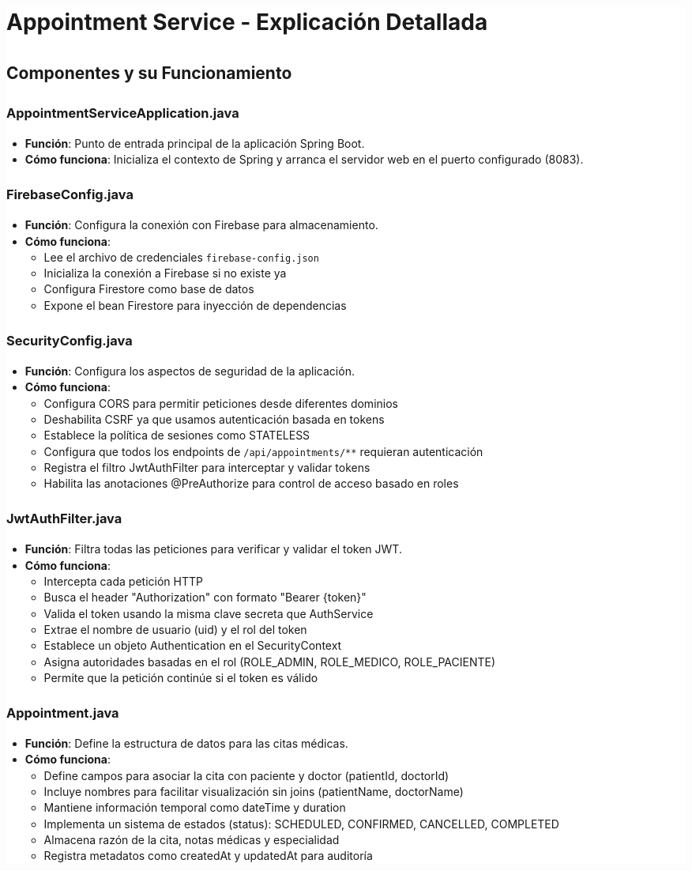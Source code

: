 # Appointment Service - Explicación Detallada

## Componentes y su Funcionamiento

### AppointmentServiceApplication.java
- **Función**: Punto de entrada principal de la aplicación Spring Boot.
- **Cómo funciona**: Inicializa el contexto de Spring y arranca el servidor web en el puerto configurado (8083).

### FirebaseConfig.java
- **Función**: Configura la conexión con Firebase para almacenamiento.
- **Cómo funciona**: 
  - Lee el archivo de credenciales `firebase-config.json`
  - Inicializa la conexión a Firebase si no existe ya
  - Configura Firestore como base de datos
  - Expone el bean Firestore para inyección de dependencias

### SecurityConfig.java
- **Función**: Configura los aspectos de seguridad de la aplicación.
- **Cómo funciona**:
  - Configura CORS para permitir peticiones desde diferentes dominios
  - Deshabilita CSRF ya que usamos autenticación basada en tokens
  - Establece la política de sesiones como STATELESS
  - Configura que todos los endpoints de `/api/appointments/**` requieran autenticación
  - Registra el filtro JwtAuthFilter para interceptar y validar tokens
  - Habilita las anotaciones @PreAuthorize para control de acceso basado en roles

### JwtAuthFilter.java
- **Función**: Filtra todas las peticiones para verificar y validar el token JWT.
- **Cómo funciona**:
  - Intercepta cada petición HTTP
  - Busca el header "Authorization" con formato "Bearer {token}"
  - Valida el token usando la misma clave secreta que AuthService
  - Extrae el nombre de usuario (uid) y el rol del token
  - Establece un objeto Authentication en el SecurityContext
  - Asigna autoridades basadas en el rol (ROLE_ADMIN, ROLE_MEDICO, ROLE_PACIENTE)
  - Permite que la petición continúe si el token es válido

### Appointment.java
- **Función**: Define la estructura de datos para las citas médicas.
- **Cómo funciona**:
  - Define campos para asociar la cita con paciente y doctor (patientId, doctorId)
  - Incluye nombres para facilitar visualización sin joins (patientName, doctorName)
  - Mantiene información temporal como dateTime y duration
  - Implementa un sistema de estados (status): SCHEDULED, CONFIRMED, CANCELLED, COMPLETED
  - Almacena razón de la cita, notas médicas y especialidad
  - Registra metadatos como createdAt y updatedAt para auditoría
